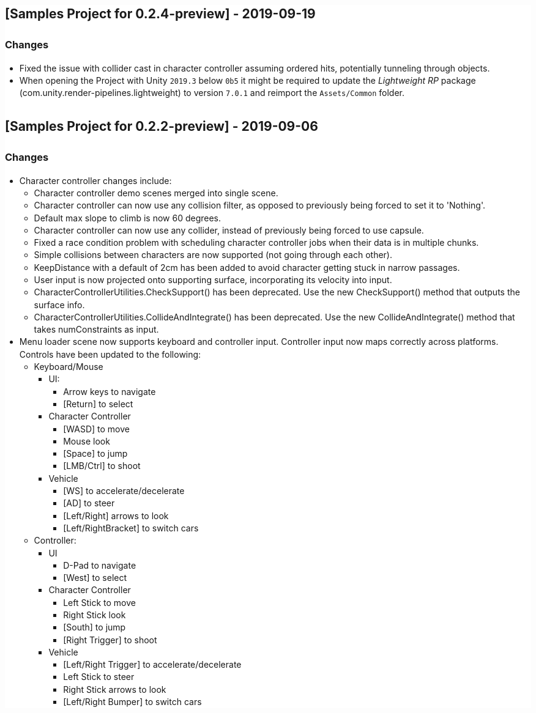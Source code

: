 ## [Samples Project for 0.2.4-preview] - 2019-09-19

### Changes

* Fixed the issue with collider cast in character controller assuming ordered hits, potentially tunneling through objects.
* When opening the Project with Unity `2019.3` below `0b5` it might be required to update the *Lightweight RP* package (com.unity.render-pipelines.lightweight) to version `7.0.1`  and reimport the `Assets/Common` folder.


## [Samples Project for 0.2.2-preview] - 2019-09-06

### Changes

* Character controller changes include:
    - Character controller demo scenes merged into single scene.
    - Character controller can now use any collision filter, as opposed to previously being forced to set it to 'Nothing'.
    - Default max slope to climb is now 60 degrees.
    - Character controller can now use any collider, instead of previously being forced to use capsule.
    - Fixed a race condition problem with scheduling character controller jobs when their data is in multiple chunks.
    - Simple collisions between characters are now supported (not going through each other).
    - KeepDistance with a default of 2cm has been added to avoid character getting stuck in narrow passages.
    - User input is now projected onto supporting surface, incorporating its velocity into input.
    - CharacterControllerUtilities.CheckSupport() has been deprecated. Use the new CheckSupport() method that outputs the surface info.
    - CharacterControllerUtilities.CollideAndIntegrate() has been deprecated. Use the new CollideAndIntegrate() method that takes numConstraints as input.
* Menu loader scene now supports keyboard and controller input. Controller input now maps correctly across platforms. Controls have been updated to the following:
    * Keyboard/Mouse
        * UI:
            * Arrow keys to navigate
            * [Return] to select
        * Character Controller
            - [WASD] to move
            - Mouse look
            - [Space] to jump
            - [LMB/Ctrl] to shoot
        * Vehicle
            - [WS] to accelerate/decelerate
            - [AD] to steer
            - [Left/Right] arrows to look
            - [Left/RightBracket] to switch cars
    * Controller:
        * UI
            * D-Pad to navigate
            * [West] to select
        * Character Controller
            - Left Stick to move
            - Right Stick look
            - [South] to jump
            - [Right Trigger] to shoot
        * Vehicle
            - [Left/Right Trigger] to accelerate/decelerate
            - Left Stick to steer
            - Right Stick arrows to look
            - [Left/Right Bumper] to switch cars
